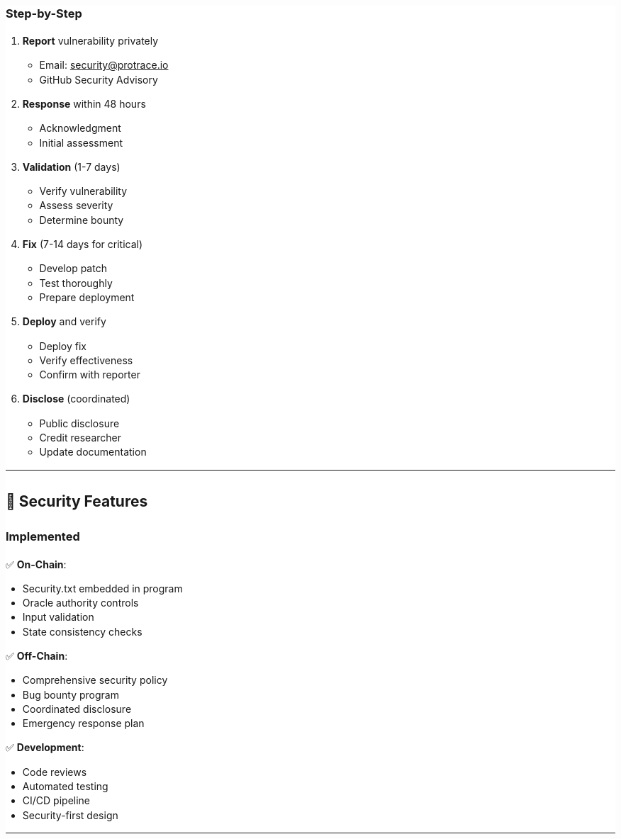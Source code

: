 ### Step-by-Step

1. **Report** vulnerability privately
   - Email: security@protrace.io
   - GitHub Security Advisory

2. **Response** within 48 hours
   - Acknowledgment
   - Initial assessment

3. **Validation** (1-7 days)
   - Verify vulnerability
   - Assess severity
   - Determine bounty

4. **Fix** (7-14 days for critical)
   - Develop patch
   - Test thoroughly
   - Prepare deployment

5. **Deploy** and verify
   - Deploy fix
   - Verify effectiveness
   - Confirm with reporter

6. **Disclose** (coordinated)
   - Public disclosure
   - Credit researcher
   - Update documentation

---

## 🔐 Security Features

### Implemented

✅ **On-Chain**:
- Security.txt embedded in program
- Oracle authority controls
- Input validation
- State consistency checks

✅ **Off-Chain**:
- Comprehensive security policy
- Bug bounty program
- Coordinated disclosure
- Emergency response plan

✅ **Development**:
- Code reviews
- Automated testing
- CI/CD pipeline
- Security-first design

---